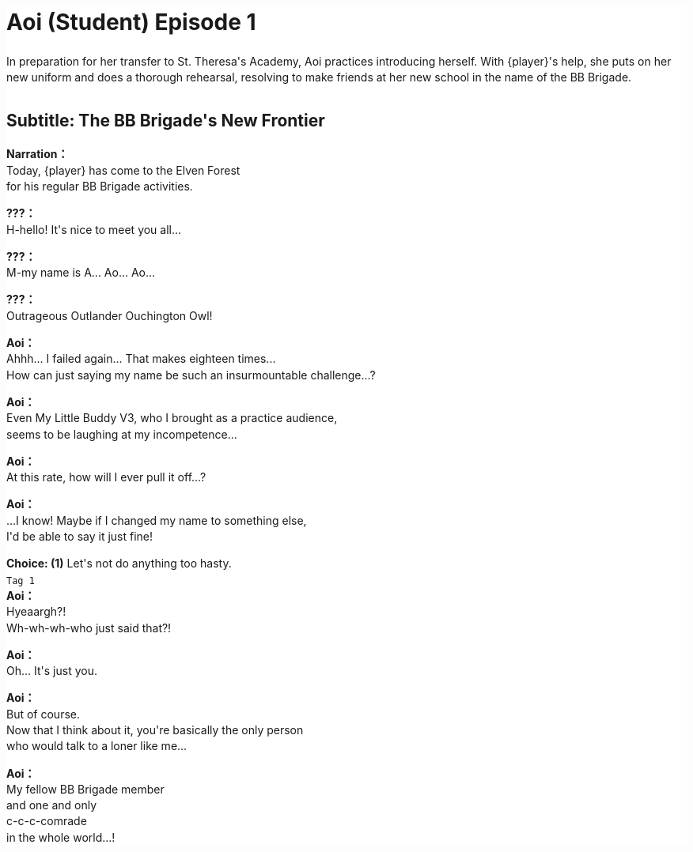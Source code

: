 # Aoi (Student) Episode 1
In preparation for her transfer to St. Theresa's Academy, Aoi practices introducing herself. With {player}'s help, she puts on her new uniform and does a thorough rehearsal, resolving to make friends at her new school in the name of the BB Brigade.
  
## Subtitle: The BB Brigade's New Frontier
  
**Narration：**  
Today, {player} has come to the Elven Forest  
for his regular BB Brigade activities.  
  
**???：**  
H-hello! It's nice to meet you all...  
  
**???：**  
M-my name is A... Ao... Ao...  
  
**???：**  
Outrageous Outlander Ouchington Owl!  
  
**Aoi：**  
Ahhh... I failed again... That makes eighteen times...  
How can just saying my name be such an insurmountable challenge...?  
  
**Aoi：**  
Even My Little Buddy V3, who I brought as a practice audience,  
seems to be laughing at my incompetence...  
  
**Aoi：**  
At this rate, how will I ever pull it off...?  
  
**Aoi：**  
...I know! Maybe if I changed my name to something else,  
I'd be able to say it just fine!  
  
**Choice: (1)**  Let's not do anything too hasty.  
`Tag 1`  
**Aoi：**  
Hyeaargh?!  
Wh-wh-wh-who just said that?!  
  
**Aoi：**  
Oh... It's just you.  
  
**Aoi：**  
But of course.  
Now that I think about it, you're basically the only person  
who would talk to a loner like me...  
  
**Aoi：**  
My fellow BB Brigade member  
and one and only  
 c-c-c-comrade  
 in the whole world...!  
  